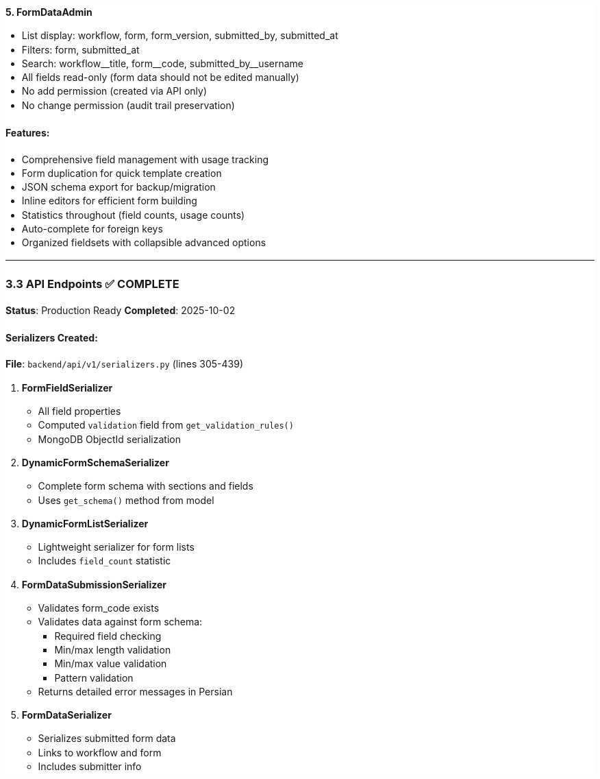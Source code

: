 **5. FormDataAdmin**
- List display: workflow, form, form_version, submitted_by, submitted_at
- Filters: form, submitted_at
- Search: workflow__title, form__code, submitted_by__username
- All fields read-only (form data should not be edited manually)
- No add permission (created via API only)
- No change permission (audit trail preservation)

#### Features:
- Comprehensive field management with usage tracking
- Form duplication for quick template creation
- JSON schema export for backup/migration
- Inline editors for efficient form building
- Statistics throughout (field counts, usage counts)
- Auto-complete for foreign keys
- Organized fieldsets with collapsible advanced options

---

### 3.3 API Endpoints ✅ COMPLETE
**Status**: Production Ready
**Completed**: 2025-10-02

#### Serializers Created:

**File**: `backend/api/v1/serializers.py` (lines 305-439)

1. **FormFieldSerializer**
   - All field properties
   - Computed `validation` field from `get_validation_rules()`
   - MongoDB ObjectId serialization

2. **DynamicFormSchemaSerializer**
   - Complete form schema with sections and fields
   - Uses `get_schema()` method from model

3. **DynamicFormListSerializer**
   - Lightweight serializer for form lists
   - Includes `field_count` statistic

4. **FormDataSubmissionSerializer**
   - Validates form_code exists
   - Validates data against form schema:
     - Required field checking
     - Min/max length validation
     - Min/max value validation
     - Pattern validation
   - Returns detailed error messages in Persian

5. **FormDataSerializer**
   - Serializes submitted form data
   - Links to workflow and form
   - Includes submitter info
